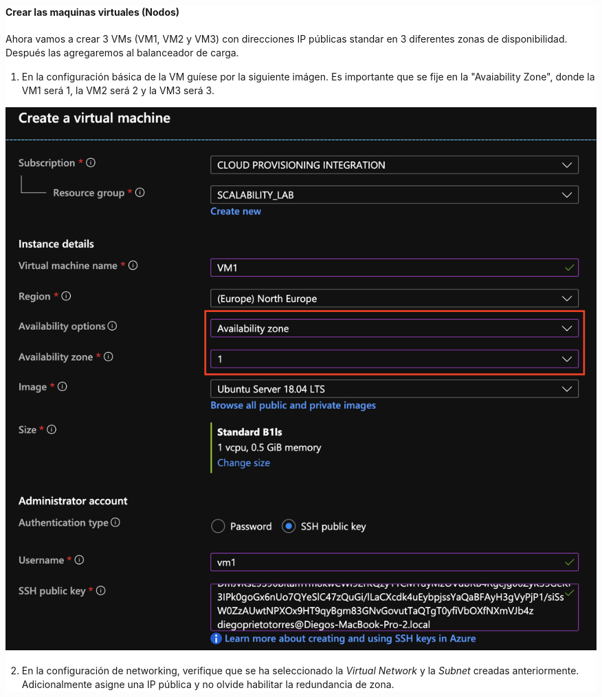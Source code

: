 #### Crear las maquinas virtuales (Nodos)

Ahora vamos a crear 3 VMs (VM1, VM2 y VM3) con direcciones IP públicas standar en 3 diferentes zonas de disponibilidad. Después las agregaremos al balanceador de carga.

1. En la configuración básica de la VM guíese por la siguiente imágen. Es importante que se fije en la "Avaiability Zone", donde la VM1 será 1, la VM2 será 2 y la VM3 será 3.

![](images/part2/part2-vm-create1.png)

2. En la configuración de networking, verifique que se ha seleccionado la *Virtual Network*  y la *Subnet* creadas anteriormente. Adicionalmente asigne una IP pública y no olvide habilitar la redundancia de zona.
